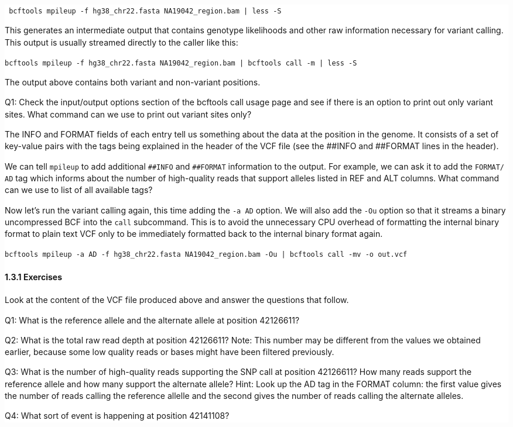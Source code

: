
```
 bcftools mpileup -f hg38_chr22.fasta NA19042_region.bam | less -S	
```

This generates an intermediate output that contains genotype likelihoods and other raw information necessary for variant calling. This output is usually streamed directly to the caller like this:

```
bcftools mpileup -f hg38_chr22.fasta NA19042_region.bam | bcftools call -m | less -S
```

The output above contains both variant and non-variant positions. 

Q1: Check the input/output options section of the bcftools call usage page and see if there is an option to print out only variant sites. What command can we use to print out variant sites only?

```

```

The INFO and FORMAT fields of each entry tell us something about the data at the position in the genome. It consists of a set of key-value pairs with the tags being explained in the header of the VCF file (see the ##INFO and ##FORMAT lines in the header).

We can tell `mpileup` to add additional `##INFO` and `##FORMAT` information to the output. For example, we can ask it to add the `FORMAT/AD` tag which informs about the number of high-quality reads that support alleles listed in REF and ALT columns. What command can we use to list of all available tags?

```

```

Now let’s run the variant calling again, this time adding the `-a AD` option. We will also add the
`-Ou` option so that it streams a binary uncompressed BCF into the `call` subcommand. This is to avoid the unnecessary CPU overhead of formatting the internal binary format to plain text VCF only to be immediately formatted back to the internal binary format again.

```
bcftools mpileup -a AD -f hg38_chr22.fasta NA19042_region.bam -Ou | bcftools call -mv -o out.vcf
```

#### 1.3.1	Exercises

Look at the content of the VCF file produced above and answer the questions that follow.


Q1: What is the reference allele and the alternate allele at position 42126611?

Q2: What is the total raw read depth at position 42126611?  Note: This number may be different from the values we obtained earlier, because some low quality reads or bases might have been filtered previously.

Q3: What is the number of high-quality reads supporting the SNP call at position 42126611? How many reads support the reference allele and how many support the alternate allele? Hint: Look up the AD tag in the FORMAT column: the first value gives the number of reads calling the reference allelle and the second gives the number of reads calling the alternate alleles.

Q4: What sort of event is happening at position 42141108?
